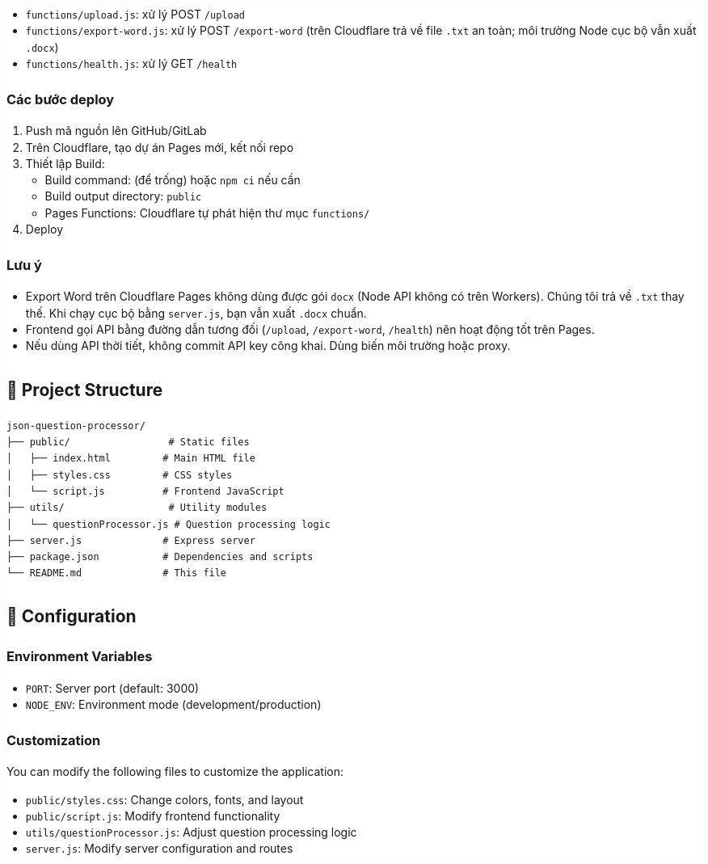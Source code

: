 - `functions/upload.js`: xử lý POST `/upload`
- `functions/export-word.js`: xử lý POST `/export-word` (trên Cloudflare trả về file `.txt` an toàn; môi trường Node cục bộ vẫn xuất `.docx`)
- `functions/health.js`: xử lý GET `/health`

### Các bước deploy

1. Push mã nguồn lên GitHub/GitLab
2. Trên Cloudflare, tạo dự án Pages mới, kết nối repo
3. Thiết lập Build:
   - Build command: (để trống) hoặc `npm ci` nếu cần
   - Build output directory: `public`
   - Pages Functions: Cloudflare tự phát hiện thư mục `functions/`
4. Deploy

### Lưu ý

- Export Word trên Cloudflare Pages không dùng được gói `docx` (Node API không có trên Workers). Chúng tôi trả về `.txt` thay thế. Khi chạy cục bộ bằng `server.js`, bạn vẫn xuất `.docx` chuẩn.
- Frontend gọi API bằng đường dẫn tương đối (`/upload`, `/export-word`, `/health`) nên hoạt động tốt trên Pages.
- Nếu dùng API thời tiết, không commit API key công khai. Dùng biến môi trường hoặc proxy.

## 📁 Project Structure

```
json-question-processor/
├── public/                 # Static files
│   ├── index.html         # Main HTML file
│   ├── styles.css         # CSS styles
│   └── script.js          # Frontend JavaScript
├── utils/                  # Utility modules
│   └── questionProcessor.js # Question processing logic
├── server.js              # Express server
├── package.json           # Dependencies and scripts
└── README.md              # This file
```

## 🔧 Configuration

### Environment Variables

- `PORT`: Server port (default: 3000)
- `NODE_ENV`: Environment mode (development/production)

### Customization

You can modify the following files to customize the application:

- `public/styles.css`: Change colors, fonts, and layout
- `public/script.js`: Modify frontend functionality
- `utils/questionProcessor.js`: Adjust question processing logic
- `server.js`: Modify server configuration and routes
